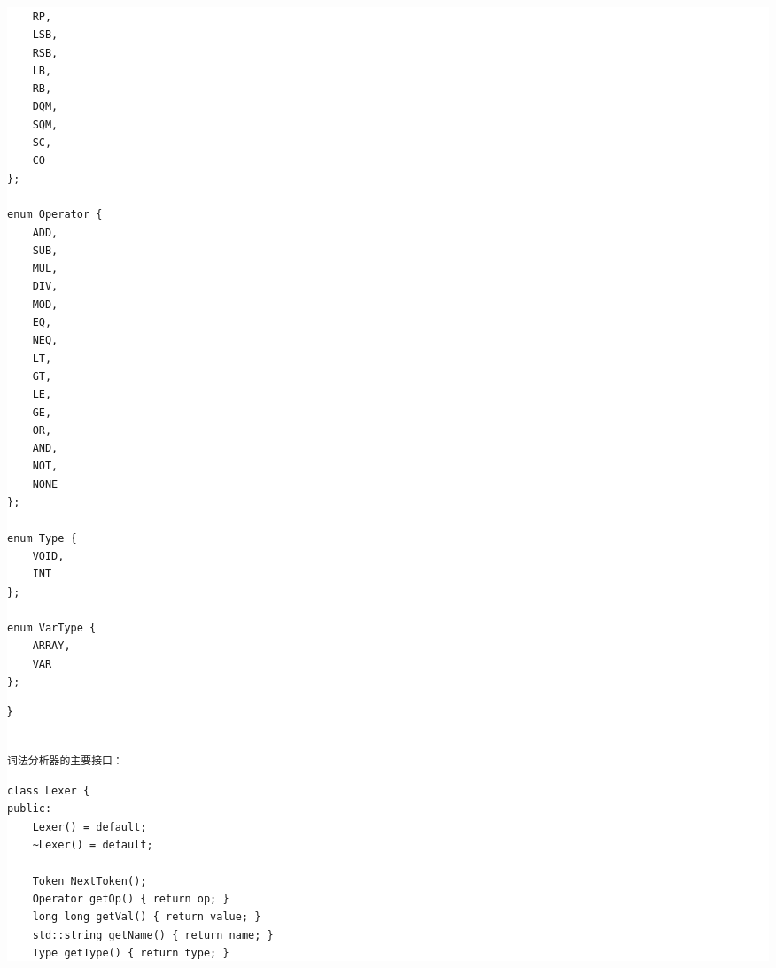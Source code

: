         RP,
        LSB,
        RSB,
        LB,
        RB,
        DQM,
        SQM,
        SC,
        CO
    };

    enum Operator {
        ADD,
        SUB,
        MUL,
        DIV,
        MOD,
        EQ,
        NEQ,
        LT,
        GT,
        LE,
        GE,
        OR,
        AND,
        NOT,
        NONE
    };

    enum Type {
        VOID,
        INT
    };

    enum VarType {
        ARRAY,
        VAR
    };
}
```

词法分析器的主要接口：

```
    class Lexer {
    public:
        Lexer() = default;
        ~Lexer() = default;

        Token NextToken();
        Operator getOp() { return op; }
        long long getVal() { return value; }
        std::string getName() { return name; }
        Type getType() { return type; }
